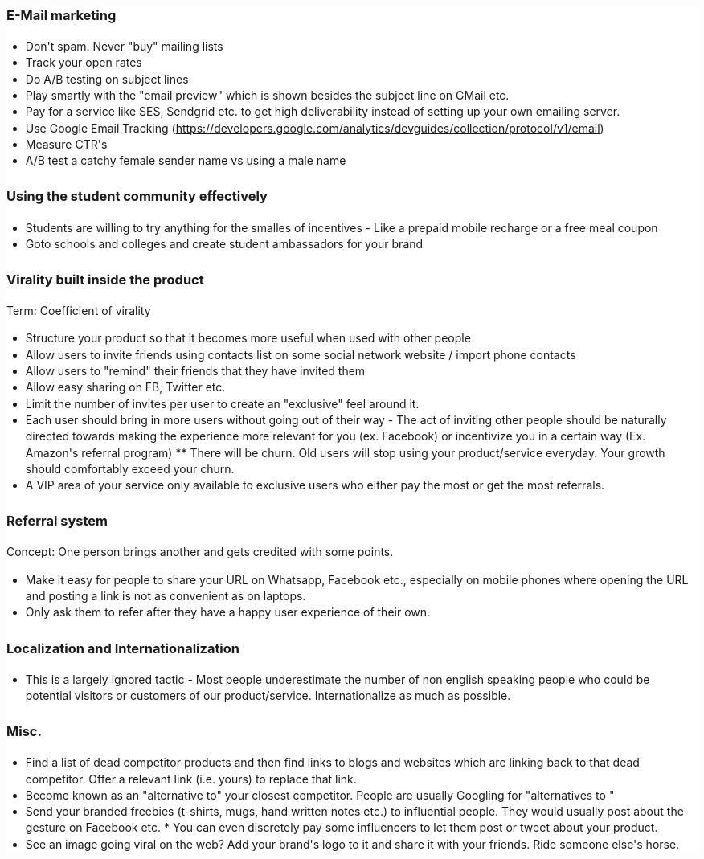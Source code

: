 ### E-Mail marketing
* Don't spam. Never "buy" mailing lists
* Track your open rates
* Do A/B testing on subject lines
* Play smartly with the "email preview" which is shown besides the subject line on GMail etc.
* Pay for a service like SES, Sendgrid etc. to get high deliverability instead of setting up your own emailing server.
* Use Google Email Tracking (https://developers.google.com/analytics/devguides/collection/protocol/v1/email)
* Measure CTR's
* A/B test a catchy female sender name vs using a male name

### Using the student community effectively
* Students are willing to try anything for the smalles of incentives - Like a prepaid mobile recharge or a free meal coupon
* Goto schools and colleges and create student ambassadors for your brand

### Virality built inside the product

Term: Coefficient of virality

* Structure your product so that it becomes more useful when used with other people
* Allow users to invite friends using contacts list on some social network website / import phone contacts
* Allow users to "remind" their friends that they have invited them
* Allow easy sharing on FB, Twitter etc.
* Limit the number of invites per user to create an "exclusive" feel around it.
* Each user should bring in more users without going out of their way - The act of inviting other people should be naturally directed towards making the experience more relevant for you (ex. Facebook) or incentivize you in a certain way (Ex. Amazon's referral program)
** There will be churn. Old users will stop using your product/service everyday. Your growth should comfortably exceed your churn.
* A VIP area of your service only available to exclusive users who either pay the most or get the most referrals.

### Referral system

Concept: One person brings another and gets credited with some points.

* Make it easy for people to share your URL on Whatsapp, Facebook etc., especially on mobile phones where opening the URL and posting a link is not as convenient as on laptops.
* Only ask them to refer after they have a happy user experience of their own.

### Localization and Internationalization
* This is a largely ignored tactic - Most people underestimate the number of non english speaking people who could be potential visitors or customers of our product/service. Internationalize as much as possible.

### Misc.
* Find a list of dead competitor products and then find links to blogs and websites which are linking back to that dead competitor. Offer a relevant link (i.e. yours) to replace that link.
* Become known as an "alternative to" your closest competitor. People are usually Googling for "alternatives to <Brand X>"
* Send your branded freebies (t-shirts, mugs, hand written notes etc.) to influential people. They would usually post about the gesture on Facebook etc. * You can even discretely pay some influencers to let them post or tweet about your product.
* See an image going viral on the web? Add your brand's logo to it and share it with your friends. Ride someone else's horse.
